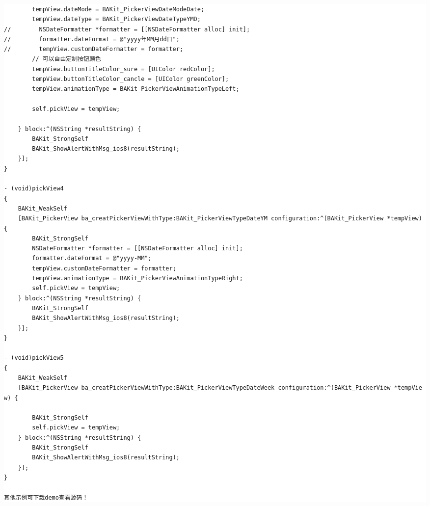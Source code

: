 ```
        tempView.dateMode = BAKit_PickerViewDateModeDate;
        tempView.dateType = BAKit_PickerViewDateTypeYMD;
//        NSDateFormatter *formatter = [[NSDateFormatter alloc] init];
//        formatter.dateFormat = @"yyyy年MM月dd日";
//        tempView.customDateFormatter = formatter;
        // 可以自由定制按钮颜色
        tempView.buttonTitleColor_sure = [UIColor redColor];
        tempView.buttonTitleColor_cancle = [UIColor greenColor];
        tempView.animationType = BAKit_PickerViewAnimationTypeLeft;

        self.pickView = tempView;
        
    } block:^(NSString *resultString) {
        BAKit_StrongSelf
        BAKit_ShowAlertWithMsg_ios8(resultString);
    }];
}

- (void)pickView4
{
    BAKit_WeakSelf
    [BAKit_PickerView ba_creatPickerViewWithType:BAKit_PickerViewTypeDateYM configuration:^(BAKit_PickerView *tempView) {
        BAKit_StrongSelf
        NSDateFormatter *formatter = [[NSDateFormatter alloc] init];
        formatter.dateFormat = @"yyyy-MM";
        tempView.customDateFormatter = formatter;
        tempView.animationType = BAKit_PickerViewAnimationTypeRight;
        self.pickView = tempView;
    } block:^(NSString *resultString) {
        BAKit_StrongSelf
        BAKit_ShowAlertWithMsg_ios8(resultString);
    }];
}

- (void)pickView5
{
    BAKit_WeakSelf
    [BAKit_PickerView ba_creatPickerViewWithType:BAKit_PickerViewTypeDateWeek configuration:^(BAKit_PickerView *tempView) {
        
        BAKit_StrongSelf
        self.pickView = tempView;
    } block:^(NSString *resultString) {
        BAKit_StrongSelf
        BAKit_ShowAlertWithMsg_ios8(resultString);
    }];
}

其他示例可下载demo查看源码！
```
